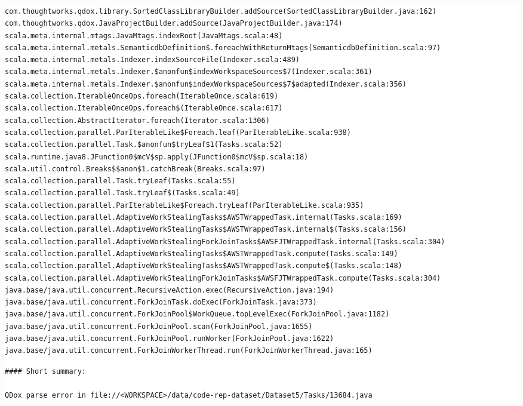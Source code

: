	com.thoughtworks.qdox.library.SortedClassLibraryBuilder.addSource(SortedClassLibraryBuilder.java:162)
	com.thoughtworks.qdox.JavaProjectBuilder.addSource(JavaProjectBuilder.java:174)
	scala.meta.internal.mtags.JavaMtags.indexRoot(JavaMtags.scala:48)
	scala.meta.internal.metals.SemanticdbDefinition$.foreachWithReturnMtags(SemanticdbDefinition.scala:97)
	scala.meta.internal.metals.Indexer.indexSourceFile(Indexer.scala:489)
	scala.meta.internal.metals.Indexer.$anonfun$indexWorkspaceSources$7(Indexer.scala:361)
	scala.meta.internal.metals.Indexer.$anonfun$indexWorkspaceSources$7$adapted(Indexer.scala:356)
	scala.collection.IterableOnceOps.foreach(IterableOnce.scala:619)
	scala.collection.IterableOnceOps.foreach$(IterableOnce.scala:617)
	scala.collection.AbstractIterator.foreach(Iterator.scala:1306)
	scala.collection.parallel.ParIterableLike$Foreach.leaf(ParIterableLike.scala:938)
	scala.collection.parallel.Task.$anonfun$tryLeaf$1(Tasks.scala:52)
	scala.runtime.java8.JFunction0$mcV$sp.apply(JFunction0$mcV$sp.scala:18)
	scala.util.control.Breaks$$anon$1.catchBreak(Breaks.scala:97)
	scala.collection.parallel.Task.tryLeaf(Tasks.scala:55)
	scala.collection.parallel.Task.tryLeaf$(Tasks.scala:49)
	scala.collection.parallel.ParIterableLike$Foreach.tryLeaf(ParIterableLike.scala:935)
	scala.collection.parallel.AdaptiveWorkStealingTasks$AWSTWrappedTask.internal(Tasks.scala:169)
	scala.collection.parallel.AdaptiveWorkStealingTasks$AWSTWrappedTask.internal$(Tasks.scala:156)
	scala.collection.parallel.AdaptiveWorkStealingForkJoinTasks$AWSFJTWrappedTask.internal(Tasks.scala:304)
	scala.collection.parallel.AdaptiveWorkStealingTasks$AWSTWrappedTask.compute(Tasks.scala:149)
	scala.collection.parallel.AdaptiveWorkStealingTasks$AWSTWrappedTask.compute$(Tasks.scala:148)
	scala.collection.parallel.AdaptiveWorkStealingForkJoinTasks$AWSFJTWrappedTask.compute(Tasks.scala:304)
	java.base/java.util.concurrent.RecursiveAction.exec(RecursiveAction.java:194)
	java.base/java.util.concurrent.ForkJoinTask.doExec(ForkJoinTask.java:373)
	java.base/java.util.concurrent.ForkJoinPool$WorkQueue.topLevelExec(ForkJoinPool.java:1182)
	java.base/java.util.concurrent.ForkJoinPool.scan(ForkJoinPool.java:1655)
	java.base/java.util.concurrent.ForkJoinPool.runWorker(ForkJoinPool.java:1622)
	java.base/java.util.concurrent.ForkJoinWorkerThread.run(ForkJoinWorkerThread.java:165)
```
#### Short summary: 

QDox parse error in file://<WORKSPACE>/data/code-rep-dataset/Dataset5/Tasks/13684.java